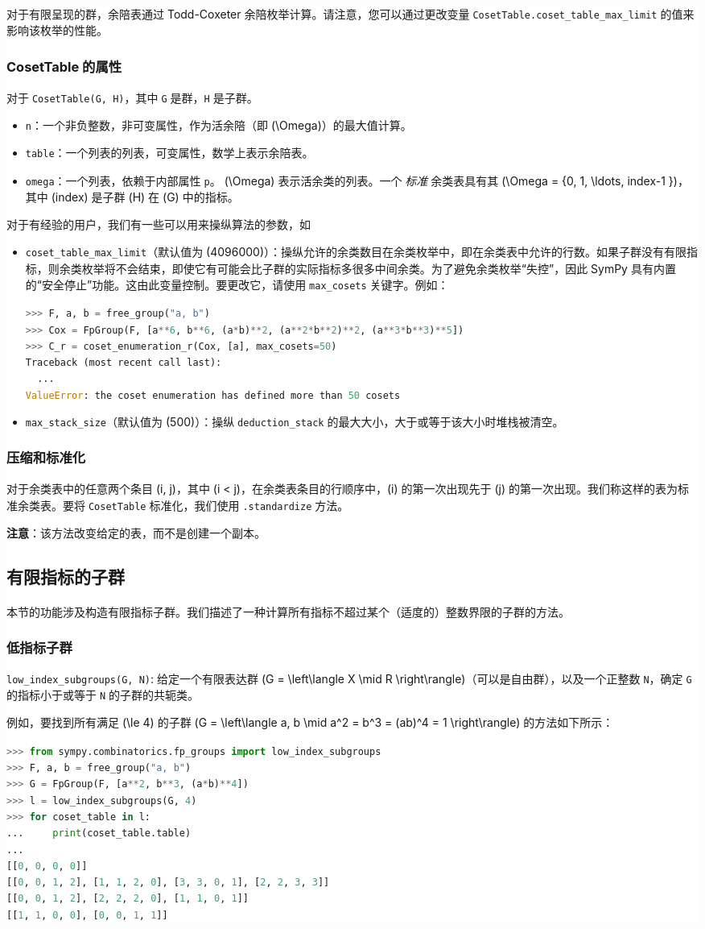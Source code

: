 对于有限呈现的群，余陪表通过 Todd-Coxeter 余陪枚举计算。请注意，您可以通过更改变量 `CosetTable.coset_table_max_limit` 的值来影响该枚举的性能。

### CosetTable 的属性

对于 `CosetTable(G, H)`，其中 `G` 是群，`H` 是子群。

+   `n`：一个非负整数，非可变属性，作为活余陪（即 \(\Omega\)）的最大值计算。

+   `table`：一个列表的列表，可变属性，数学上表示余陪表。

+   `omega`：一个列表，依赖于内部属性 `p`。 \(\Omega\) 表示活余类的列表。一个 *标准* 余类表具有其 \(\Omega = \{0, 1, \ldots, index-1 \}\)，其中 \(index\) 是子群 \(H\) 在 \(G\) 中的指标。

对于有经验的用户，我们有一些可以用来操纵算法的参数，如

+   `coset_table_max_limit`（默认值为 \(4096000\)）：操纵允许的余类数目在余类枚举中，即在余类表中允许的行数。如果子群没有有限指标，则余类枚举将不会结束，即使它有可能会比子群的实际指标多很多中间余类。为了避免余类枚举“失控”，因此 SymPy 具有内置的“安全停止”功能。这由此变量控制。要更改它，请使用 `max_cosets` 关键字。例如：

    ```py
    >>> F, a, b = free_group("a, b")
    >>> Cox = FpGroup(F, [a**6, b**6, (a*b)**2, (a**2*b**2)**2, (a**3*b**3)**5])
    >>> C_r = coset_enumeration_r(Cox, [a], max_cosets=50)
    Traceback (most recent call last):
      ...
    ValueError: the coset enumeration has defined more than 50 cosets 
    ```

+   `max_stack_size`（默认值为 \(500\)）：操纵 `deduction_stack` 的最大大小，大于或等于该大小时堆栈被清空。

### 压缩和标准化

对于余类表中的任意两个条目 \(i, j\)，其中 \(i < j\)，在余类表条目的行顺序中，\(i\) 的第一次出现先于 \(j\) 的第一次出现。我们称这样的表为标准余类表。要将 `CosetTable` 标准化，我们使用 `.standardize` 方法。

**注意**：该方法改变给定的表，而不是创建一个副本。

## 有限指标的子群

本节的功能涉及构造有限指标子群。我们描述了一种计算所有指标不超过某个（适度的）整数界限的子群的方法。

### 低指标子群

`low_index_subgroups(G, N)`: 给定一个有限表达群 \(G = \left\langle X \mid R \right\rangle\)（可以是自由群），以及一个正整数 `N`，确定 `G` 的指标小于或等于 `N` 的子群的共轭类。

例如，要找到所有满足 \(\le 4\) 的子群 \(G = \left\langle a, b \mid a^2 = b^3 = (ab)^4 = 1 \right\rangle\) 的方法如下所示：

```py
>>> from sympy.combinatorics.fp_groups import low_index_subgroups
>>> F, a, b = free_group("a, b")
>>> G = FpGroup(F, [a**2, b**3, (a*b)**4])
>>> l = low_index_subgroups(G, 4)
>>> for coset_table in l:
...     print(coset_table.table)
...
[[0, 0, 0, 0]]
[[0, 0, 1, 2], [1, 1, 2, 0], [3, 3, 0, 1], [2, 2, 3, 3]]
[[0, 0, 1, 2], [2, 2, 2, 0], [1, 1, 0, 1]]
[[1, 1, 0, 0], [0, 0, 1, 1]] 
```
